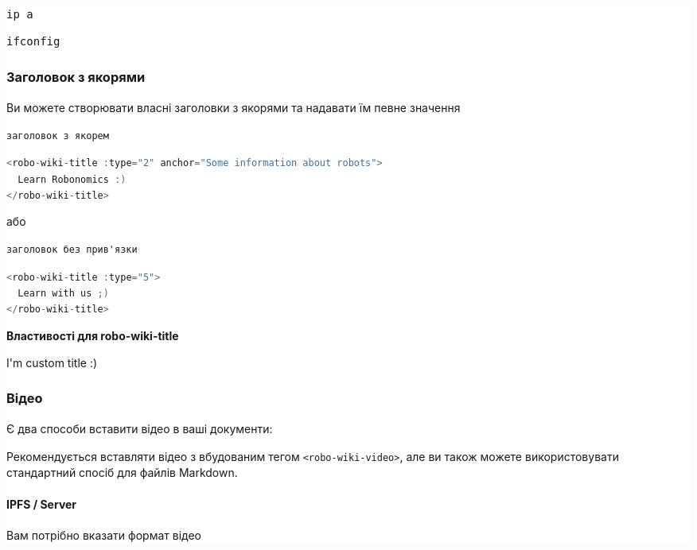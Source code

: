 
<robo-wiki-tabs mode="vertical">
  <robo-wiki-tab title="Linux">
    <pre>ip a</pre>
  </robo-wiki-tab>
  <robo-wiki-tab title="OSX">
    <pre>ifconfig</pre>
  </robo-wiki-tab>
</robo-wiki-tabs>


### Заголовок з якорями
Ви можете створювати власні заголовки з якорями та надавати їм певне значення

`заголовок з якорем`

```c
<robo-wiki-title :type="2" anchor="Some information about robots"> 
  Learn Robonomics :)
</robo-wiki-title>
```

або

`заголовок без прив'язки`

```c
<robo-wiki-title :type="5"> 
  Learn with us ;)
</robo-wiki-title>
```

**Властивості для robo-wiki-title**

<probs-table :items="[{ id: 0, items: [{ name: 'type', code: true}, {name: 'Number (from 2 to 6)', code: true}, {name: true, code: true}, {name: null, code: false}, {name: 'choose heading level'}]}, { id: 1, items: [{ name: 'anchor', code: true}, {name: 'String', code: true}, {name: false, code: true}, {name: null, code: false}, {name: `value for the anchor`}]}]" />

<robo-wiki-title :type="6"> 
 I'm custom title :)
</robo-wiki-title>

### Відео

Є два способи вставити відео в ваші документи:

<robo-wiki-note type="warning">

Рекомендується вставляти відео з вбудованим тегом `<robo-wiki-video>`, але ви також можете використовувати стандартний спосіб для файлів Markdown.

</robo-wiki-note>

#### IPFS / Server
Вам потрібно вказати формат відео

<robo-wiki-note type="warning" title="About gateways">
